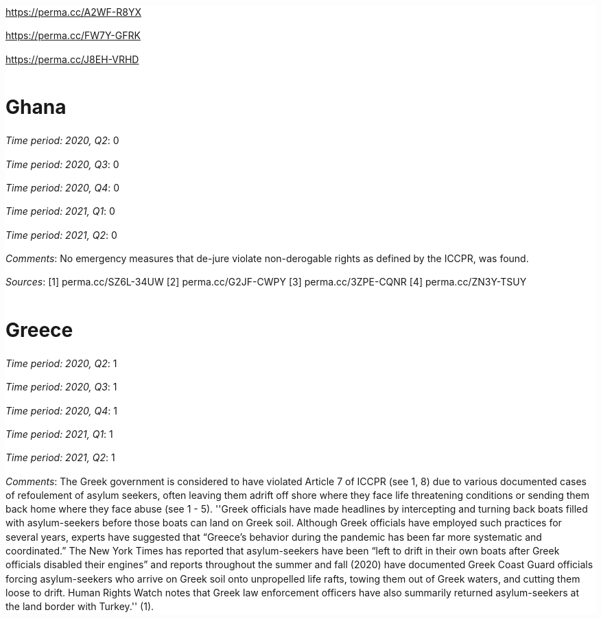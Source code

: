 
https://perma.cc/A2WF-R8YX


https://perma.cc/FW7Y-GFRK


https://perma.cc/J8EH-VRHD



# Ghana 
*Time period: 2020, Q2*: 0

 
*Time period: 2020, Q3*: 0

 
*Time period: 2020, Q4*: 0

 
*Time period: 2021, Q1*: 0

 
*Time period: 2021, Q2*: 0

 

*Comments*:
 No emergency measures that de-jure violate non-derogable rights as defined by the ICCPR, was found. 

*Sources*:
 [1]
perma.cc/SZ6L-34UW
[2]
perma.cc/G2JF-CWPY
[3]
perma.cc/3ZPE-CQNR
[4]
perma.cc/ZN3Y-TSUY



# Greece 
*Time period: 2020, Q2*: 1

 
*Time period: 2020, Q3*: 1

 
*Time period: 2020, Q4*: 1

 
*Time period: 2021, Q1*: 1

 
*Time period: 2021, Q2*: 1

 

*Comments*:
 The Greek government is considered to have violated Article 7 of ICCPR (see 1, 8) due to various documented cases of refoulement of asylum seekers, often leaving them adrift off shore where they face life threatening conditions or sending them back home where they face abuse (see 1 - 5). 
''Greek officials have made headlines by intercepting and turning back boats filled with asylum-seekers before those boats can land on Greek soil. Although Greek officials have employed such practices for several years, experts have suggested that “Greece’s behavior during the pandemic has been far more systematic and coordinated.” The New York Times has reported that asylum-seekers have been “left to drift in their own boats after Greek officials disabled their engines” and reports throughout the summer and fall (2020) have documented Greek Coast Guard officials forcing asylum-seekers who arrive on Greek soil onto unpropelled life rafts, towing them out of Greek waters, and cutting them loose to drift. Human Rights Watch notes that Greek law enforcement officers have also summarily returned asylum-seekers at the land border with Turkey.'' (1). 
